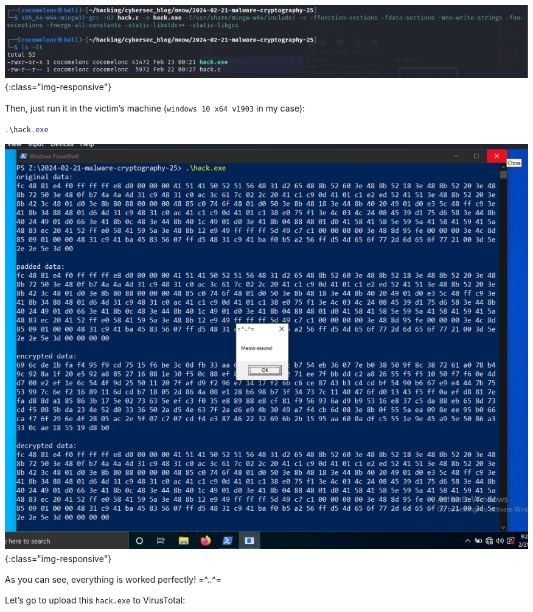 ![cryptography](/assets/images/116/2024-02-23_00-22.png){:class="img-responsive"}      

Then, just run it in the victim’s machine (`windows 10 x64 v1903` in my case):    

```powershell
.\hack.exe
```

![cryptography](/assets/images/116/2024-02-22_00-29.png){:class="img-responsive"}      

As you can see, everything is worked perfectly! =^..^=     

Let’s go to upload this `hack.exe` to VirusTotal:     
